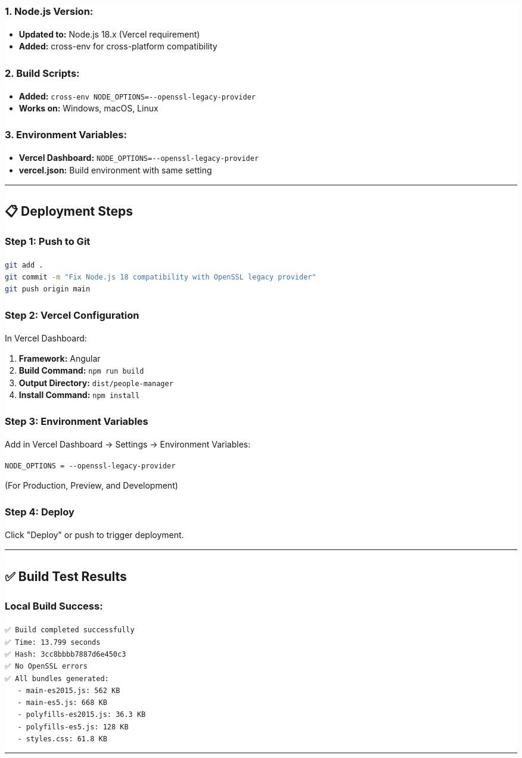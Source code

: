 ### **1. Node.js Version:**
- **Updated to:** Node.js 18.x (Vercel requirement)
- **Added:** cross-env for cross-platform compatibility

### **2. Build Scripts:**
- **Added:** `cross-env NODE_OPTIONS=--openssl-legacy-provider`
- **Works on:** Windows, macOS, Linux

### **3. Environment Variables:**
- **Vercel Dashboard:** `NODE_OPTIONS=--openssl-legacy-provider`
- **vercel.json:** Build environment with same setting

---

## 📋 Deployment Steps

### **Step 1: Push to Git**
```bash
git add .
git commit -m "Fix Node.js 18 compatibility with OpenSSL legacy provider"
git push origin main
```

### **Step 2: Vercel Configuration**
In Vercel Dashboard:
1. **Framework:** Angular
2. **Build Command:** `npm run build`
3. **Output Directory:** `dist/people-manager`
4. **Install Command:** `npm install`

### **Step 3: Environment Variables**
Add in Vercel Dashboard → Settings → Environment Variables:
```
NODE_OPTIONS = --openssl-legacy-provider
```
(For Production, Preview, and Development)

### **Step 4: Deploy**
Click "Deploy" or push to trigger deployment.

---

## ✅ Build Test Results

### **Local Build Success:**
```
✅ Build completed successfully
✅ Time: 13.799 seconds
✅ Hash: 3cc8bbbb7887d6e450c3
✅ No OpenSSL errors
✅ All bundles generated:
   - main-es2015.js: 562 KB
   - main-es5.js: 668 KB
   - polyfills-es2015.js: 36.3 KB
   - polyfills-es5.js: 128 KB
   - styles.css: 61.8 KB
```

---